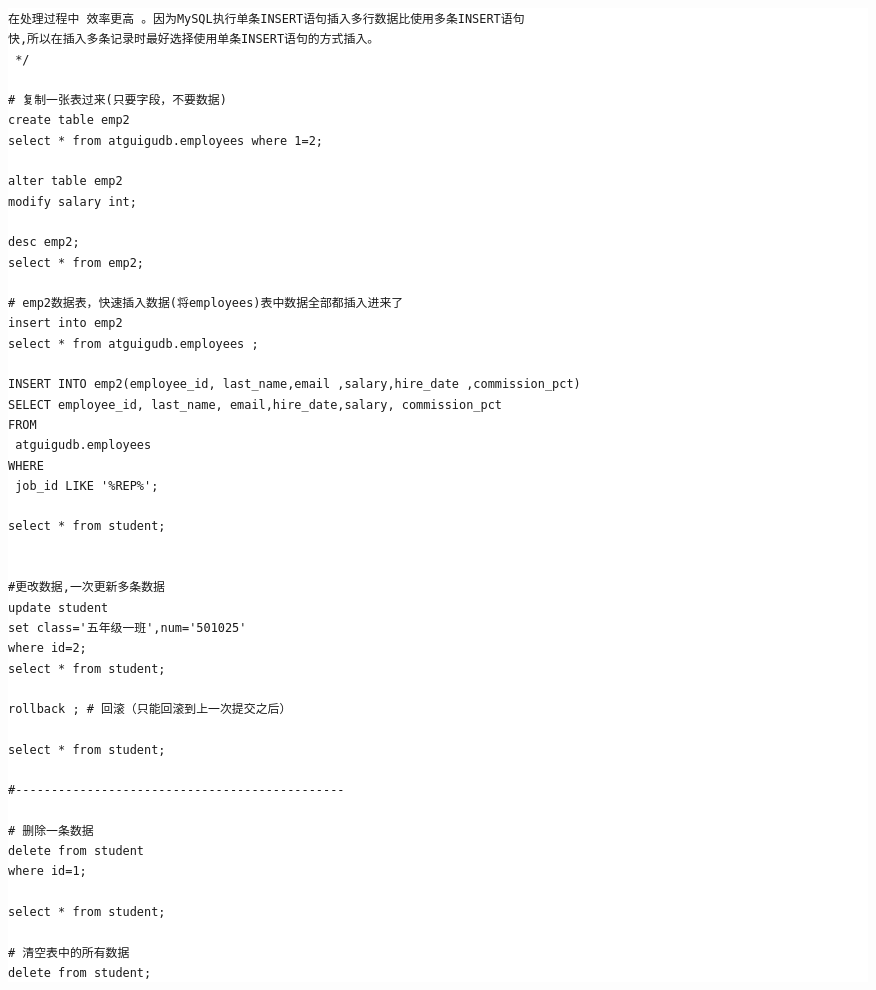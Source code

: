 ~~~mysql
在处理过程中 效率更高 。因为MySQL执行单条INSERT语句插入多行数据比使用多条INSERT语句
快,所以在插入多条记录时最好选择使用单条INSERT语句的方式插入。
 */

# 复制一张表过来(只要字段，不要数据)
create table emp2
select * from atguigudb.employees where 1=2;

alter table emp2
modify salary int;

desc emp2;
select * from emp2;

# emp2数据表，快速插入数据(将employees)表中数据全部都插入进来了
insert into emp2
select * from atguigudb.employees ;

INSERT INTO emp2(employee_id, last_name,email ,salary,hire_date ,commission_pct)
SELECT employee_id, last_name, email,hire_date,salary, commission_pct
FROM
 atguigudb.employees
WHERE
 job_id LIKE '%REP%';

select * from student;


#更改数据,一次更新多条数据
update student
set class='五年级一班',num='501025'
where id=2;
select * from student;

rollback ; # 回滚（只能回滚到上一次提交之后）

select * from student;

#----------------------------------------------

# 删除一条数据
delete from student
where id=1;

select * from student;

# 清空表中的所有数据
delete from student;

~~~
